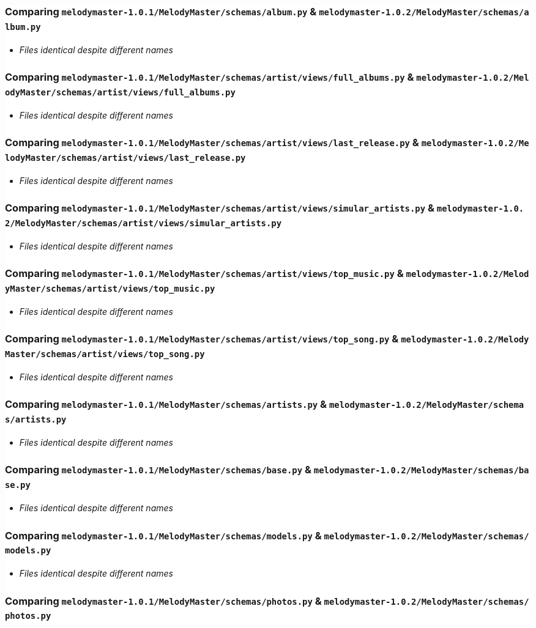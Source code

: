 ### Comparing `melodymaster-1.0.1/MelodyMaster/schemas/album.py` & `melodymaster-1.0.2/MelodyMaster/schemas/album.py`

 * *Files identical despite different names*

### Comparing `melodymaster-1.0.1/MelodyMaster/schemas/artist/views/full_albums.py` & `melodymaster-1.0.2/MelodyMaster/schemas/artist/views/full_albums.py`

 * *Files identical despite different names*

### Comparing `melodymaster-1.0.1/MelodyMaster/schemas/artist/views/last_release.py` & `melodymaster-1.0.2/MelodyMaster/schemas/artist/views/last_release.py`

 * *Files identical despite different names*

### Comparing `melodymaster-1.0.1/MelodyMaster/schemas/artist/views/simular_artists.py` & `melodymaster-1.0.2/MelodyMaster/schemas/artist/views/simular_artists.py`

 * *Files identical despite different names*

### Comparing `melodymaster-1.0.1/MelodyMaster/schemas/artist/views/top_music.py` & `melodymaster-1.0.2/MelodyMaster/schemas/artist/views/top_music.py`

 * *Files identical despite different names*

### Comparing `melodymaster-1.0.1/MelodyMaster/schemas/artist/views/top_song.py` & `melodymaster-1.0.2/MelodyMaster/schemas/artist/views/top_song.py`

 * *Files identical despite different names*

### Comparing `melodymaster-1.0.1/MelodyMaster/schemas/artists.py` & `melodymaster-1.0.2/MelodyMaster/schemas/artists.py`

 * *Files identical despite different names*

### Comparing `melodymaster-1.0.1/MelodyMaster/schemas/base.py` & `melodymaster-1.0.2/MelodyMaster/schemas/base.py`

 * *Files identical despite different names*

### Comparing `melodymaster-1.0.1/MelodyMaster/schemas/models.py` & `melodymaster-1.0.2/MelodyMaster/schemas/models.py`

 * *Files identical despite different names*

### Comparing `melodymaster-1.0.1/MelodyMaster/schemas/photos.py` & `melodymaster-1.0.2/MelodyMaster/schemas/photos.py`

